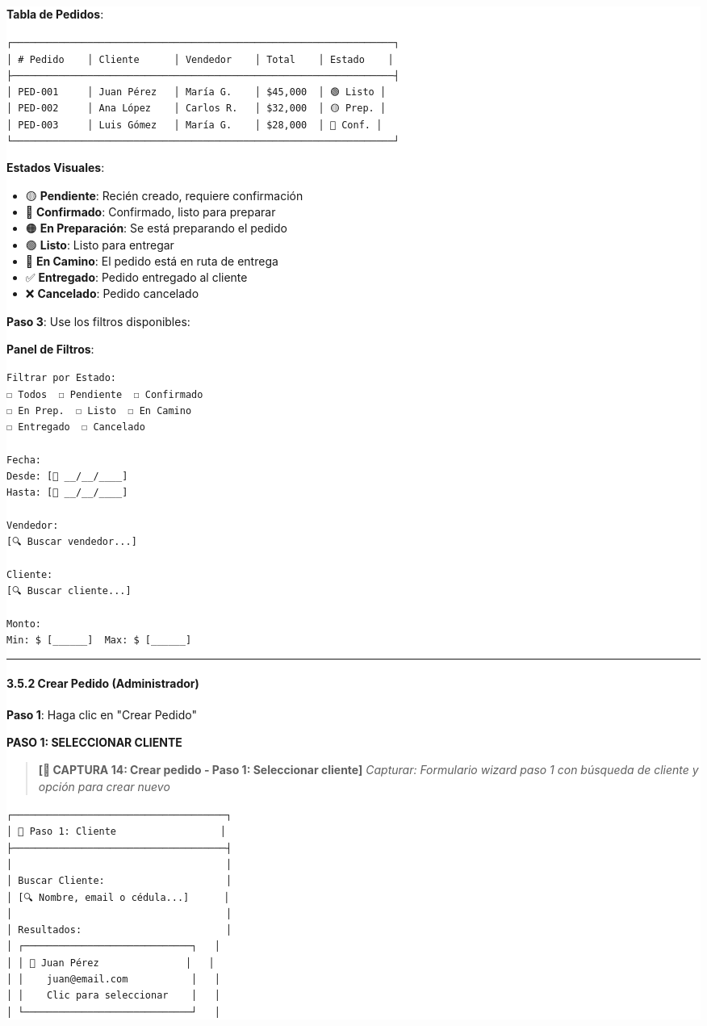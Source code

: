**Tabla de Pedidos**:
```
┌──────────────────────────────────────────────────────────────────┐
│ # Pedido    │ Cliente      │ Vendedor    │ Total    │ Estado    │
├──────────────────────────────────────────────────────────────────┤
│ PED-001     │ Juan Pérez   │ María G.    │ $45,000  │ 🟢 Listo │
│ PED-002     │ Ana López    │ Carlos R.   │ $32,000  │ 🟡 Prep. │
│ PED-003     │ Luis Gómez   │ María G.    │ $28,000  │ 🔵 Conf. │
└──────────────────────────────────────────────────────────────────┘
```

**Estados Visuales**:
- 🟡 **Pendiente**: Recién creado, requiere confirmación
- 🔵 **Confirmado**: Confirmado, listo para preparar
- 🟠 **En Preparación**: Se está preparando el pedido
- 🟢 **Listo**: Listo para entregar
- 🚚 **En Camino**: El pedido está en ruta de entrega
- ✅ **Entregado**: Pedido entregado al cliente
- ❌ **Cancelado**: Pedido cancelado

**Paso 3**: Use los filtros disponibles:

**Panel de Filtros**:
```
Filtrar por Estado:
☐ Todos  ☐ Pendiente  ☐ Confirmado
☐ En Prep.  ☐ Listo  ☐ En Camino
☐ Entregado  ☐ Cancelado

Fecha:
Desde: [📅 __/__/____]
Hasta: [📅 __/__/____]

Vendedor:
[🔍 Buscar vendedor...]

Cliente:
[🔍 Buscar cliente...]

Monto:
Min: $ [______]  Max: $ [______]
```

---

#### 3.5.2 Crear Pedido (Administrador)

**Paso 1**: Haga clic en "Crear Pedido"

**PASO 1: SELECCIONAR CLIENTE**

> **[📸 CAPTURA 14: Crear pedido - Paso 1: Seleccionar cliente]**
> *Capturar: Formulario wizard paso 1 con búsqueda de cliente y opción para crear nuevo*

```
┌─────────────────────────────────────┐
│ 👤 Paso 1: Cliente                  │
├─────────────────────────────────────┤
│                                     │
│ Buscar Cliente:                     │
│ [🔍 Nombre, email o cédula...]      │
│                                     │
│ Resultados:                         │
│ ┌─────────────────────────────┐   │
│ │ 👤 Juan Pérez               │   │
│ │    juan@email.com           │   │
│ │    Clic para seleccionar    │   │
│ └─────────────────────────────┘   │
```